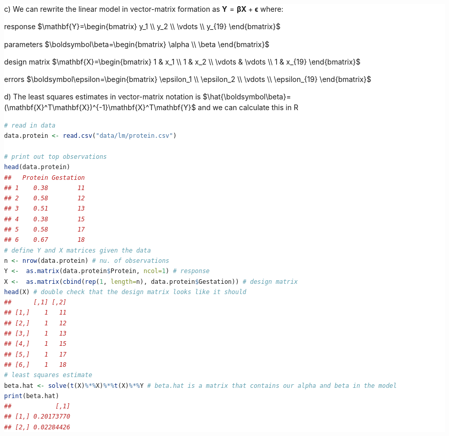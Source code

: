 c) We can rewrite the linear model in vector-matrix formation as $\mathbf{Y}= \mathbf{\beta}\mathbf{X} + \mathbf{\epsilon}$ where:

response $\mathbf{Y}=\begin{bmatrix}
  y_1  \\
  y_2    \\
  \vdots \\
  y_{19}
\end{bmatrix}$

parameters $\boldsymbol\beta=\begin{bmatrix}
  \alpha \\
  \beta
\end{bmatrix}$

design matrix $\mathbf{X}=\begin{bmatrix}
  1 & x_1  \\
  1 & x_2  \\
  \vdots & \vdots \\
  1 & x_{19}
\end{bmatrix}$

errors $\boldsymbol\epsilon=\begin{bmatrix}
  \epsilon_1  \\
  \epsilon_2    \\
  \vdots \\
  \epsilon_{19}
\end{bmatrix}$

d) The least squares estimates in vector-matrix notation is $\hat{\boldsymbol\beta}= (\mathbf{X}^T\mathbf{X})^{-1}\mathbf{X}^T\mathbf{Y}$ and we can calculate this in R


```r
# read in data 
data.protein <- read.csv("data/lm/protein.csv")

# print out top observations
head(data.protein)
##   Protein Gestation
## 1    0.38        11
## 2    0.58        12
## 3    0.51        13
## 4    0.38        15
## 5    0.58        17
## 6    0.67        18
# define Y and X matrices given the data
n <- nrow(data.protein) # nu. of observations
Y <-  as.matrix(data.protein$Protein, ncol=1) # response 
X <-  as.matrix(cbind(rep(1, length=n), data.protein$Gestation)) # design matrix
head(X) # double check that the design matrix looks like it should
##      [,1] [,2]
## [1,]    1   11
## [2,]    1   12
## [3,]    1   13
## [4,]    1   15
## [5,]    1   17
## [6,]    1   18
# least squares estimate
beta.hat <- solve(t(X)%*%X)%*%t(X)%*%Y # beta.hat is a matrix that contains our alpha and beta in the model
print(beta.hat)
##            [,1]
## [1,] 0.20173770
## [2,] 0.02284426
```
